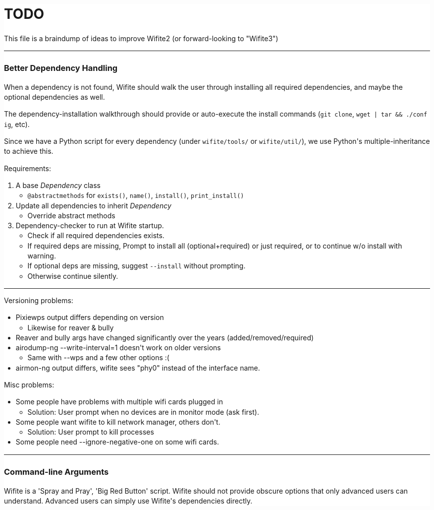 # TODO

This file is a braindump of ideas to improve Wifite2 (or forward-looking to "Wifite3")

------------------------------------------------------

### Better Dependency Handling
When a dependency is not found, Wifite should walk the user through installing all required dependencies, and maybe the optional dependencies as well.

The dependency-installation walkthrough should provide or auto-execute the install commands (`git clone`, `wget | tar && ./config`, etc).

Since we have a Python script for every dependency (under `wifite/tools/` or `wifite/util/`), we use Python's multiple-inheritance to achieve this.

Requirements:

1. A base *Dependency* class
   * `@abstractmethods` for `exists()`, `name()`, `install()`, `print_install()`
2. Update all dependencies to inherit *Dependency*
   * Override abstract methods
3. Dependency-checker to run at Wifite startup.
   * Check if all required dependencies exists.
   * If required deps are missing, Prompt to install all (optional+required) or just required, or to continue w/o install with warning.
   * If optional deps are missing, suggest `--install` without prompting.
   * Otherwise continue silently.

------------------------------------------------------

Versioning problems:

* Pixiewps output differs depending on version
  * Likewise for reaver & bully
* Reaver and bully args have changed significantly over the years (added/removed/required)
* airodump-ng --write-interval=1 doesn't work on older versions
  * Same with --wps and a few other options :(
* airmon-ng output differs, wifite sees "phy0" instead of the interface name.

Misc problems:

* Some people have problems with multiple wifi cards plugged in
  * Solution: User prompt when no devices are in monitor mode (ask first).
* Some people want wifite to kill network manager, others don't.
  * Solution: User prompt to kill processes
* Some people need --ignore-negative-one on some wifi cards.

------------------------------------------------------

### Command-line Arguments

Wifite is a 'Spray and Pray', 'Big Red Button' script. Wifite should not provide obscure options that only advanced users can understand. Advanced users can simply use Wifite's dependencies directly.
